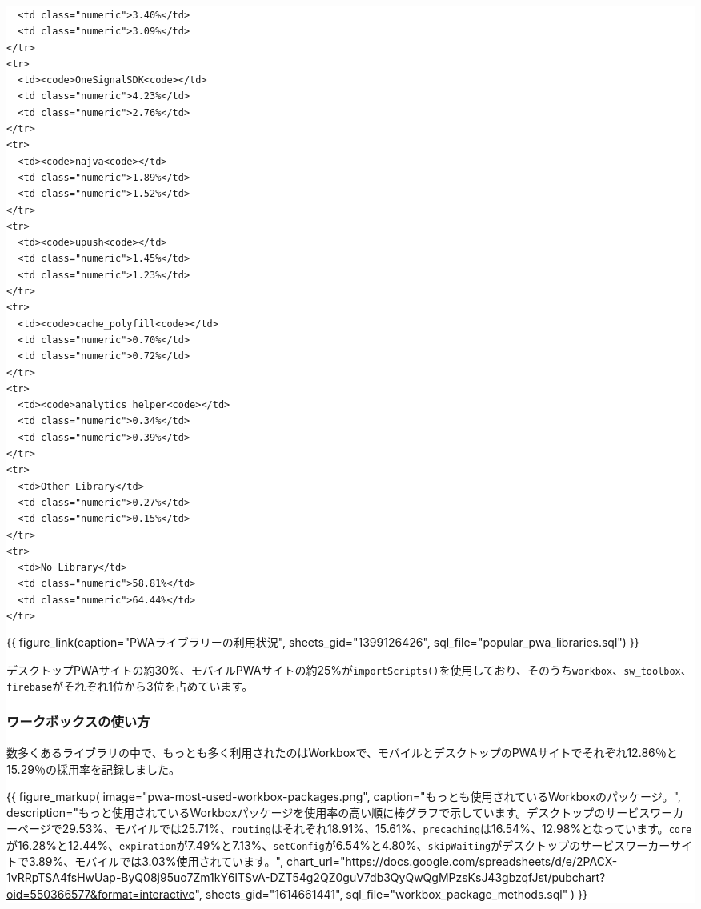       <td class="numeric">3.40%</td>
      <td class="numeric">3.09%</td>
    </tr>
    <tr>
      <td><code>OneSignalSDK<code></td>
      <td class="numeric">4.23%</td>
      <td class="numeric">2.76%</td>
    </tr>
    <tr>
      <td><code>najva<code></td>
      <td class="numeric">1.89%</td>
      <td class="numeric">1.52%</td>
    </tr>
    <tr>
      <td><code>upush<code></td>
      <td class="numeric">1.45%</td>
      <td class="numeric">1.23%</td>
    </tr>
    <tr>
      <td><code>cache_polyfill<code></td>
      <td class="numeric">0.70%</td>
      <td class="numeric">0.72%</td>
    </tr>
    <tr>
      <td><code>analytics_helper<code></td>
      <td class="numeric">0.34%</td>
      <td class="numeric">0.39%</td>
    </tr>
    <tr>
      <td>Other Library</td>
      <td class="numeric">0.27%</td>
      <td class="numeric">0.15%</td>
    </tr>
    <tr>
      <td>No Library</td>
      <td class="numeric">58.81%</td>
      <td class="numeric">64.44%</td>
    </tr>
  </tbody>
</table>
<figcaption>{{ figure_link(caption="PWAライブラリーの利用状況", sheets_gid="1399126426", sql_file="popular_pwa_libraries.sql") }}</figcaption>
</figure>

デスクトップPWAサイトの約30%、モバイルPWAサイトの約25%が`importScripts()`を使用しており、そのうち`workbox`、`sw_toolbox`、`firebase`がそれぞれ1位から3位を占めています。

### ワークボックスの使い方

数多くあるライブラリの中で、もっとも多く利用されたのはWorkboxで、モバイルとデスクトップのPWAサイトでそれぞれ12.86％と15.29％の採用率を記録しました。

{{ figure_markup(
  image="pwa-most-used-workbox-packages.png",
  caption="もっとも使用されているWorkboxのパッケージ。",
  description="もっと使用されているWorkboxパッケージを使用率の高い順に棒グラフで示しています。デスクトップのサービスワーカーページで29.53%、モバイルでは25.71%、`routing`はそれぞれ18.91%、15.61%、`precaching`は16.54%、12.98%となっています。`core`が16.28%と12.44%、`expiration`が7.49%と7.13%、`setConfig`が6.54%と4.80%、`skipWaiting`がデスクトップのサービスワーカーサイトで3.89%、モバイルでは3.03%使用されています。",
  chart_url="https://docs.google.com/spreadsheets/d/e/2PACX-1vRRpTSA4fsHwUap-ByQ08j95uo7Zm1kY6lTSvA-DZT54g2QZ0guV7db3QyQwQgMPzsKsJ43gbzqfJst/pubchart?oid=550366577&format=interactive",
  sheets_gid="1614661441",
  sql_file="workbox_package_methods.sql"
  )
}}
